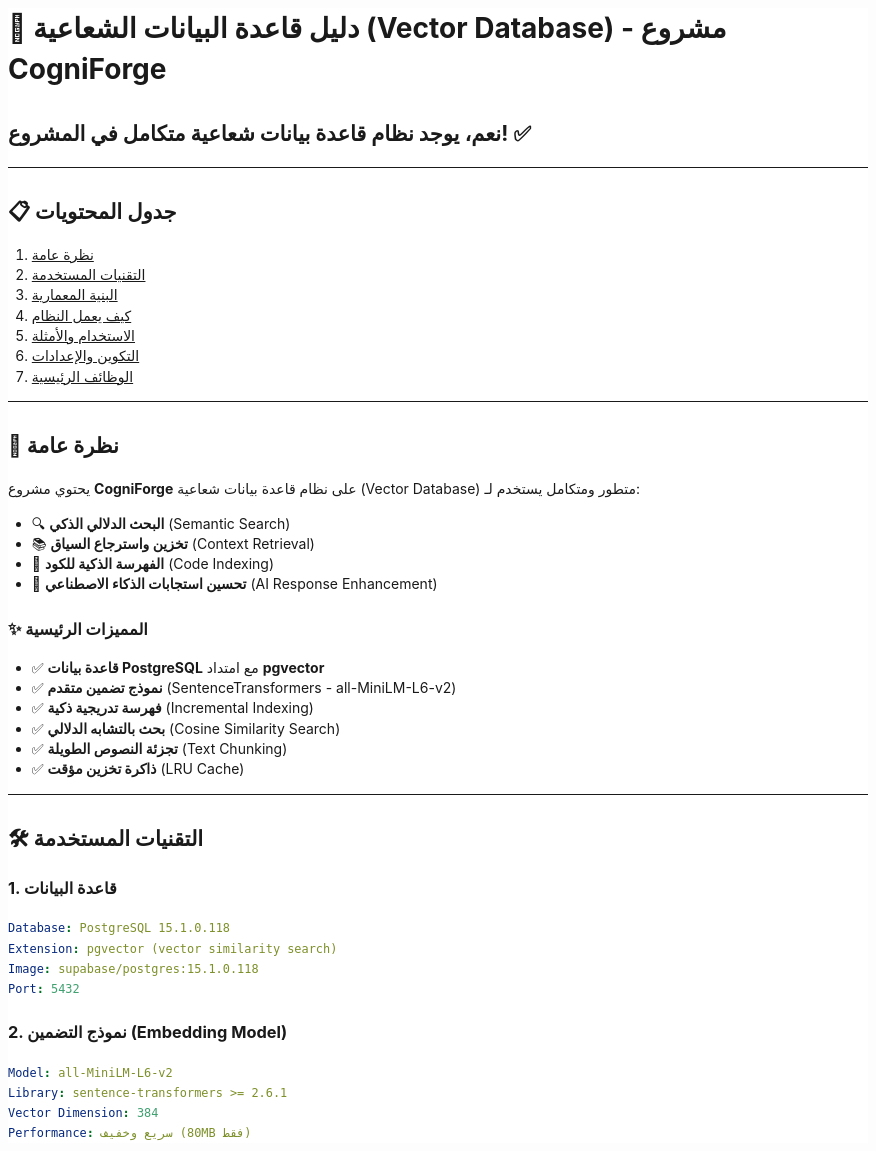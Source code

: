# 🧠 دليل قاعدة البيانات الشعاعية (Vector Database) - مشروع CogniForge

## نعم، يوجد نظام قاعدة بيانات شعاعية متكامل في المشروع! ✅

---

## 📋 جدول المحتويات

1. [نظرة عامة](#نظرة-عامة)
2. [التقنيات المستخدمة](#التقنيات-المستخدمة)
3. [البنية المعمارية](#البنية-المعمارية)
4. [كيف يعمل النظام](#كيف-يعمل-النظام)
5. [الاستخدام والأمثلة](#الاستخدام-والأمثلة)
6. [التكوين والإعدادات](#التكوين-والإعدادات)
7. [الوظائف الرئيسية](#الوظائف-الرئيسية)

---

## 🎯 نظرة عامة

يحتوي مشروع **CogniForge** على نظام قاعدة بيانات شعاعية (Vector Database) متطور ومتكامل يستخدم لـ:

- 🔍 **البحث الدلالي الذكي** (Semantic Search)
- 📚 **تخزين واسترجاع السياق** (Context Retrieval)
- 🧩 **الفهرسة الذكية للكود** (Code Indexing)
- 🤖 **تحسين استجابات الذكاء الاصطناعي** (AI Response Enhancement)

### ✨ المميزات الرئيسية

- ✅ **قاعدة بيانات PostgreSQL** مع امتداد **pgvector**
- ✅ **نموذج تضمين متقدم** (SentenceTransformers - all-MiniLM-L6-v2)
- ✅ **فهرسة تدريجية ذكية** (Incremental Indexing)
- ✅ **بحث بالتشابه الدلالي** (Cosine Similarity Search)
- ✅ **تجزئة النصوص الطويلة** (Text Chunking)
- ✅ **ذاكرة تخزين مؤقت** (LRU Cache)

---

## 🛠️ التقنيات المستخدمة

### 1. قاعدة البيانات
```yaml
Database: PostgreSQL 15.1.0.118
Extension: pgvector (vector similarity search)
Image: supabase/postgres:15.1.0.118
Port: 5432
```

### 2. نموذج التضمين (Embedding Model)
```yaml
Model: all-MiniLM-L6-v2
Library: sentence-transformers >= 2.6.1
Vector Dimension: 384
Performance: سريع وخفيف (80MB فقط)
```
